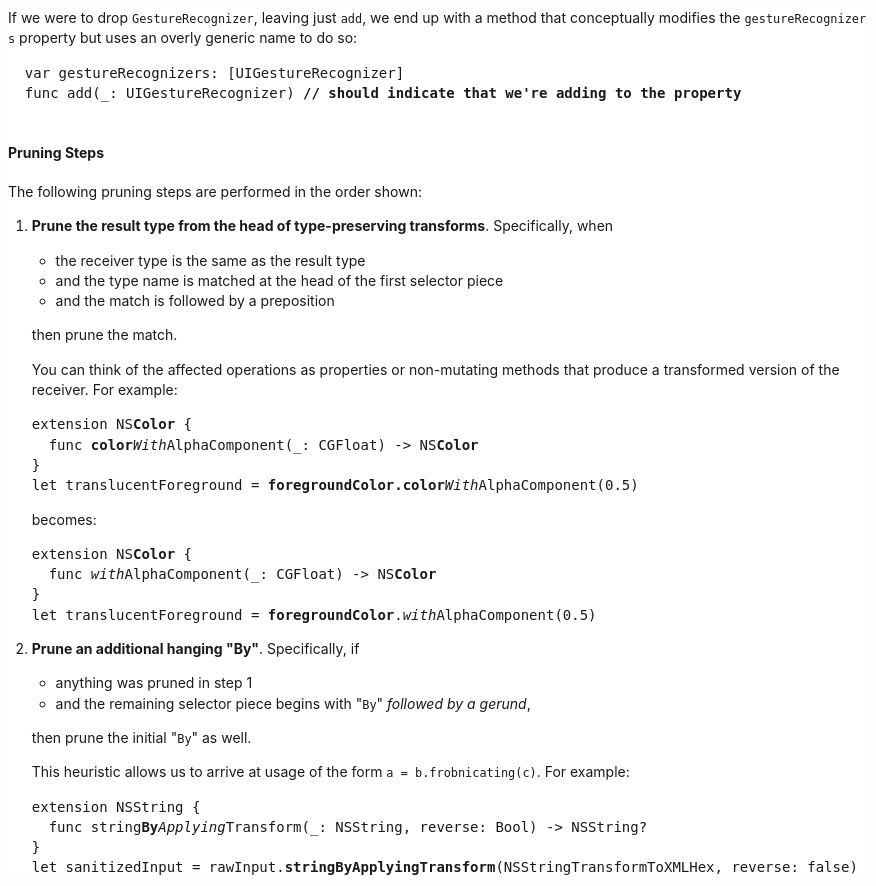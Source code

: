   If we were to drop `GestureRecognizer`, leaving just `add`, we end
  up with a method that conceptually modifies the
  `gestureRecognizers` property but uses an overly generic name to
  do so:

  <pre>
  var gestureRecognizers: [UIGestureRecognizer]
  func add(_: UIGestureRecognizer) <b>// should indicate that we're adding to the property</b>
  </pre>

#### Pruning Steps

The following pruning steps are performed in the order
shown:

1. **Prune the result type from the head of type-preserving
   transforms**.  Specifically, when

   * the receiver type is the same as the result type
   * and the type name is matched at the head of the first selector piece
   * and the match is followed by a preposition

   then prune the match.

   You can think of the affected operations as properties or
   non-mutating methods that produce a transformed version of the
   receiver.  For example:

   <pre>
   extension NS<b>Color</b> {
   &nbsp;&nbsp;func <b>color</b><i>With</i>AlphaComponent(_: CGFloat) -> NS<b>Color</b>
   }
   let translucentForeground = <b>foregroundColor.color</b><i>With</i>AlphaComponent(0.5)
   </pre>

   becomes:

   <pre>
   extension NS<b>Color</b> {
   &nbsp;&nbsp;func <i>with</i>AlphaComponent(_: CGFloat) -> NS<b>Color</b>
   }
   let translucentForeground = <b>foregroundColor</b>.<i>with</i>AlphaComponent(0.5)
   </pre>

2. **Prune an additional hanging "By"**. Specifically, if

   * anything was pruned in step 1
   * and the remaining selector piece begins with "`By`" *followed by a gerund*,

   then prune the initial "`By`" as well.
   
   This heuristic allows us to arrive at usage of the form `a =
   b.frobnicating(c)`.  For example:

   <pre>
   extension NSString {
   &nbsp;&nbsp;func string<b>By</b><i>Applying</i>Transform(_: NSString, reverse: Bool) -> NSString?
   }
   let sanitizedInput = rawInput.<b>stringByApplyingTransform</b>(NSStringTransformToXMLHex, reverse: false)
   </pre>


[objc-cocoa-guidelines]: https://developer.apple.com/library/mac/documentation/Cocoa/Conceptual/CodingGuidelines/CodingGuidelines.html  "Coding Guidelines for Cocoa"
[api-design-guidelines]: https://swift.org/documentation/api-design-guidelines "API Design Guidelines"
[core-libraries]: https://swift.org/core-libraries/  "Swift Core Libraries"
[swift-3-api-guidelines-branch]: https://github.com/apple/swift/tree/swift-3-api-guidelines  "Swift 3 API Guidelines branch"
[swift-2_2-branch]: https://github.com/apple/swift/tree/swift-2.2-branch  "Swift 2.2 branch"